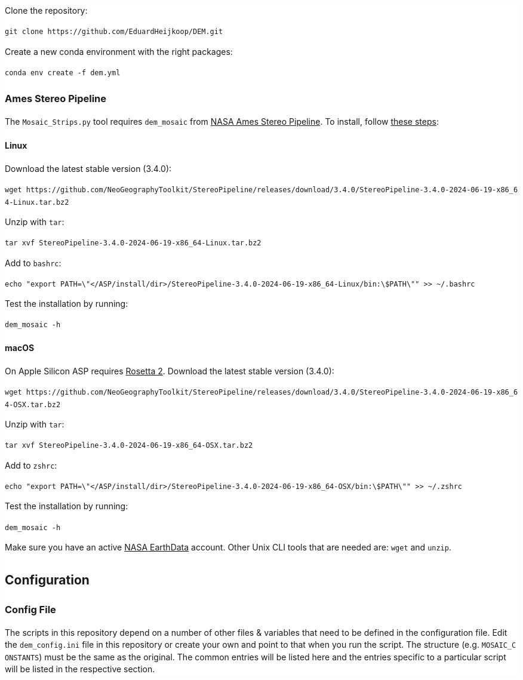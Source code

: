 Clone the repository:

    git clone https://github.com/EduardHeijkoop/DEM.git

Create a new conda environment with the right packages:

    conda env create -f dem.yml

### Ames Stereo Pipeline
The `Mosaic_Strips.py` tool requires `dem_mosaic` from [NASA Ames Stereo Pipeline](https://stereopipeline.readthedocs.io/en/latest/index.html). To install, follow [these steps](https://stereopipeline.readthedocs.io/en/latest/installation.html):

#### Linux

Download the latest stable version (3.4.0):

    wget https://github.com/NeoGeographyToolkit/StereoPipeline/releases/download/3.4.0/StereoPipeline-3.4.0-2024-06-19-x86_64-Linux.tar.bz2
Unzip with `tar`:

    tar xvf StereoPipeline-3.4.0-2024-06-19-x86_64-Linux.tar.bz2
Add to `bashrc`:

    echo "export PATH=\"</ASP/install/dir>/StereoPipeline-3.4.0-2024-06-19-x86_64-Linux/bin:\$PATH\"" >> ~/.bashrc

Test the installation by running:

    dem_mosaic -h

#### macOS

On Apple Silicon ASP requires [Rosetta 2](https://support.apple.com/en-us/102527). Download the latest stable version (3.4.0):

    wget https://github.com/NeoGeographyToolkit/StereoPipeline/releases/download/3.4.0/StereoPipeline-3.4.0-2024-06-19-x86_64-OSX.tar.bz2

Unzip with `tar`:

    tar xvf StereoPipeline-3.4.0-2024-06-19-x86_64-OSX.tar.bz2

Add to `zshrc`:

    echo "export PATH=\"</ASP/install/dir>/StereoPipeline-3.4.0-2024-06-19-x86_64-OSX/bin:\$PATH\"" >> ~/.zshrc

Test the installation by running:

    dem_mosaic -h


Make sure you have an active [NASA EarthData](https://urs.earthdata.nasa.gov/) account. Other Unix CLI tools that are needed are: `wget` and `unzip`.

## Configuration

### Config File
The scripts in this repository depend on a number of other files & variables that need to be defined in the configuration file. Edit the `dem_config.ini` file in this repository or create your own and point to that when you run the script. The structure (e.g. `MOSAIC_CONSTANTS`) must be the same as the original. The common entries will be listed here and the entries specific to a particular script will be listed in the respective section.
